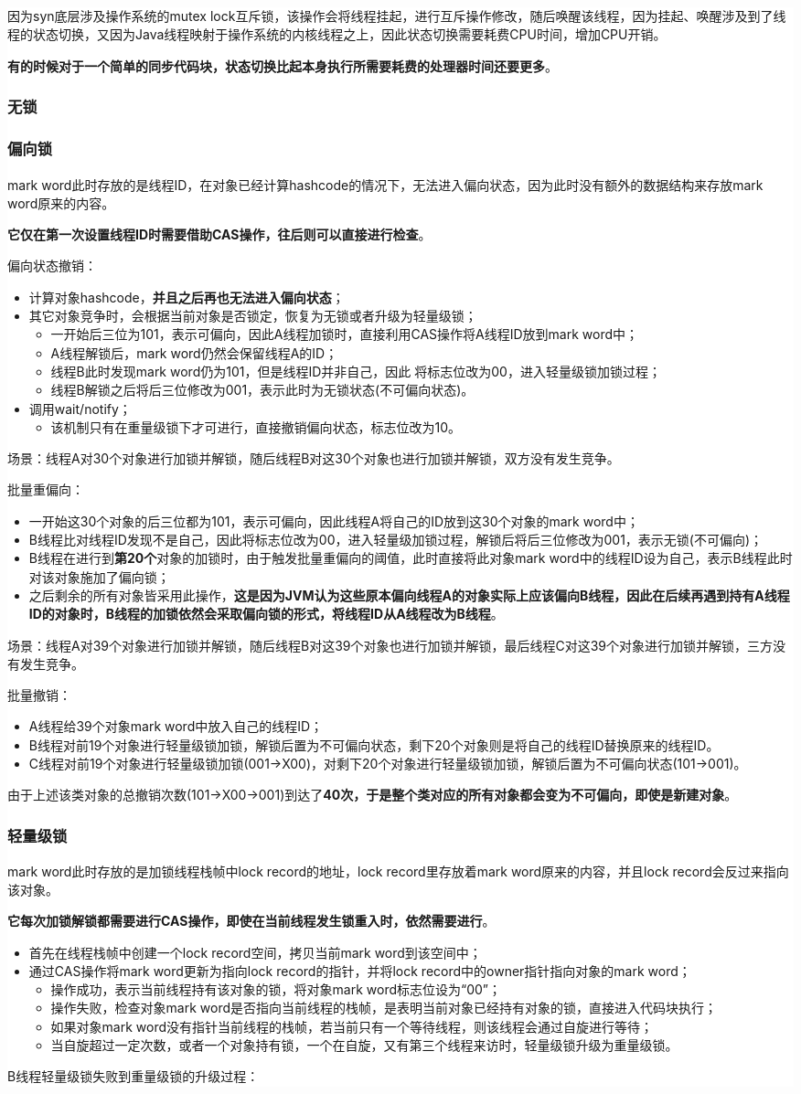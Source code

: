 因为syn底层涉及操作系统的mutex lock互斥锁，该操作会将线程挂起，进行互斥操作修改，随后唤醒该线程，因为挂起、唤醒涉及到了线程的状态切换，又因为Java线程映射于操作系统的内核线程之上，因此状态切换需要耗费CPU时间，增加CPU开销。

**有的时候对于一个简单的同步代码块，状态切换比起本身执行所需要耗费的处理器时间还要更多**。

### 无锁

### 偏向锁

mark word此时存放的是线程ID，在对象已经计算hashcode的情况下，无法进入偏向状态，因为此时没有额外的数据结构来存放mark word原来的内容。

**它仅在第一次设置线程ID时需要借助CAS操作，往后则可以直接进行检查**。

偏向状态撤销：

- 计算对象hashcode，**并且之后再也无法进入偏向状态**；
- 其它对象竞争时，会根据当前对象是否锁定，恢复为无锁或者升级为轻量级锁；
    - 一开始后三位为101，表示可偏向，因此A线程加锁时，直接利用CAS操作将A线程ID放到mark word中；
    - A线程解锁后，mark word仍然会保留线程A的ID；
    - 线程B此时发现mark word仍为101，但是线程ID并非自己，因此 将标志位改为00，进入轻量级锁加锁过程；
    - 线程B解锁之后将后三位修改为001，表示此时为无锁状态(不可偏向状态)。
- 调用wait/notify；
    - 该机制只有在重量级锁下才可进行，直接撤销偏向状态，标志位改为10。

场景：线程A对30个对象进行加锁并解锁，随后线程B对这30个对象也进行加锁并解锁，双方没有发生竞争。

批量重偏向：

- 一开始这30个对象的后三位都为101，表示可偏向，因此线程A将自己的ID放到这30个对象的mark word中；
- B线程比对线程ID发现不是自己，因此将标志位改为00，进入轻量级加锁过程，解锁后将后三位修改为001，表示无锁(不可偏向)；
- B线程在进行到**第20个**对象的加锁时，由于触发批量重偏向的阈值，此时直接将此对象mark word中的线程ID设为自己，表示B线程此时对该对象施加了偏向锁；
- 之后剩余的所有对象皆采用此操作，**这是因为JVM认为这些原本偏向线程A的对象实际上应该偏向B线程，因此在后续再遇到持有A线程ID的对象时，B线程的加锁依然会采取偏向锁的形式，将线程ID从A线程改为B线程**。

场景：线程A对39个对象进行加锁并解锁，随后线程B对这39个对象也进行加锁并解锁，最后线程C对这39个对象进行加锁并解锁，三方没有发生竞争。

批量撤销：

- A线程给39个对象mark word中放入自己的线程ID；
- B线程对前19个对象进行轻量级锁加锁，解锁后置为不可偏向状态，剩下20个对象则是将自己的线程ID替换原来的线程ID。
- C线程对前19个对象进行轻量级锁加锁(001->X00)，对剩下20个对象进行轻量级锁加锁，解锁后置为不可偏向状态(101->001)。

由于上述该类对象的总撤销次数(101->X00->001)到达了**40次，于是整个类对应的所有对象都会变为不可偏向，即使是新建对象**。

### 轻量级锁

mark word此时存放的是加锁线程栈帧中lock record的地址，lock record里存放着mark word原来的内容，并且lock record会反过来指向该对象。

**它每次加锁解锁都需要进行CAS操作，即使在当前线程发生锁重入时，依然需要进行**。

- 首先在线程栈帧中创建一个lock record空间，拷贝当前mark word到该空间中；
- 通过CAS操作将mark word更新为指向lock record的指针，并将lock record中的owner指针指向对象的mark word；
    - 操作成功，表示当前线程持有该对象的锁，将对象mark word标志位设为“00”；
    - 操作失败，检查对象mark word是否指向当前线程的栈帧，是表明当前对象已经持有对象的锁，直接进入代码块执行；
    - 如果对象mark word没有指针当前线程的栈帧，若当前只有一个等待线程，则该线程会通过自旋进行等待；
    - 当自旋超过一定次数，或者一个对象持有锁，一个在自旋，又有第三个线程来访时，轻量级锁升级为重量级锁。

B线程轻量级锁失败到重量级锁的升级过程：
